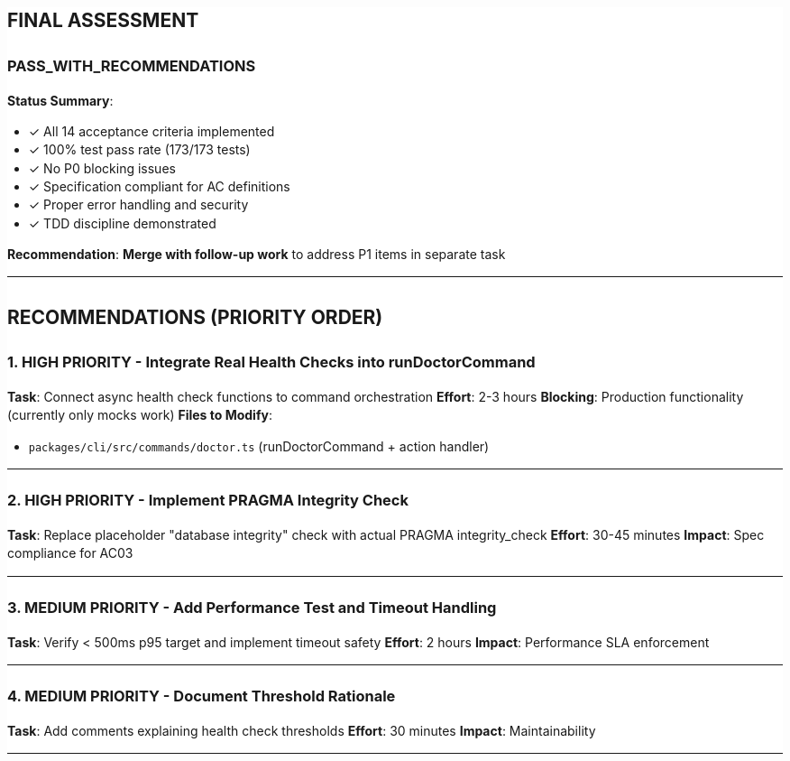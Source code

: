 ## FINAL ASSESSMENT

### PASS_WITH_RECOMMENDATIONS

**Status Summary**:
- ✓ All 14 acceptance criteria implemented
- ✓ 100% test pass rate (173/173 tests)
- ✓ No P0 blocking issues
- ✓ Specification compliant for AC definitions
- ✓ Proper error handling and security
- ✓ TDD discipline demonstrated

**Recommendation**: **Merge with follow-up work** to address P1 items in separate task

---

## RECOMMENDATIONS (PRIORITY ORDER)

### 1. **HIGH PRIORITY** - Integrate Real Health Checks into runDoctorCommand

**Task**: Connect async health check functions to command orchestration
**Effort**: 2-3 hours
**Blocking**: Production functionality (currently only mocks work)
**Files to Modify**:
- `packages/cli/src/commands/doctor.ts` (runDoctorCommand + action handler)

---

### 2. **HIGH PRIORITY** - Implement PRAGMA Integrity Check

**Task**: Replace placeholder "database integrity" check with actual PRAGMA integrity_check
**Effort**: 30-45 minutes
**Impact**: Spec compliance for AC03

---

### 3. **MEDIUM PRIORITY** - Add Performance Test and Timeout Handling

**Task**: Verify < 500ms p95 target and implement timeout safety
**Effort**: 2 hours
**Impact**: Performance SLA enforcement

---

### 4. **MEDIUM PRIORITY** - Document Threshold Rationale

**Task**: Add comments explaining health check thresholds
**Effort**: 30 minutes
**Impact**: Maintainability

---